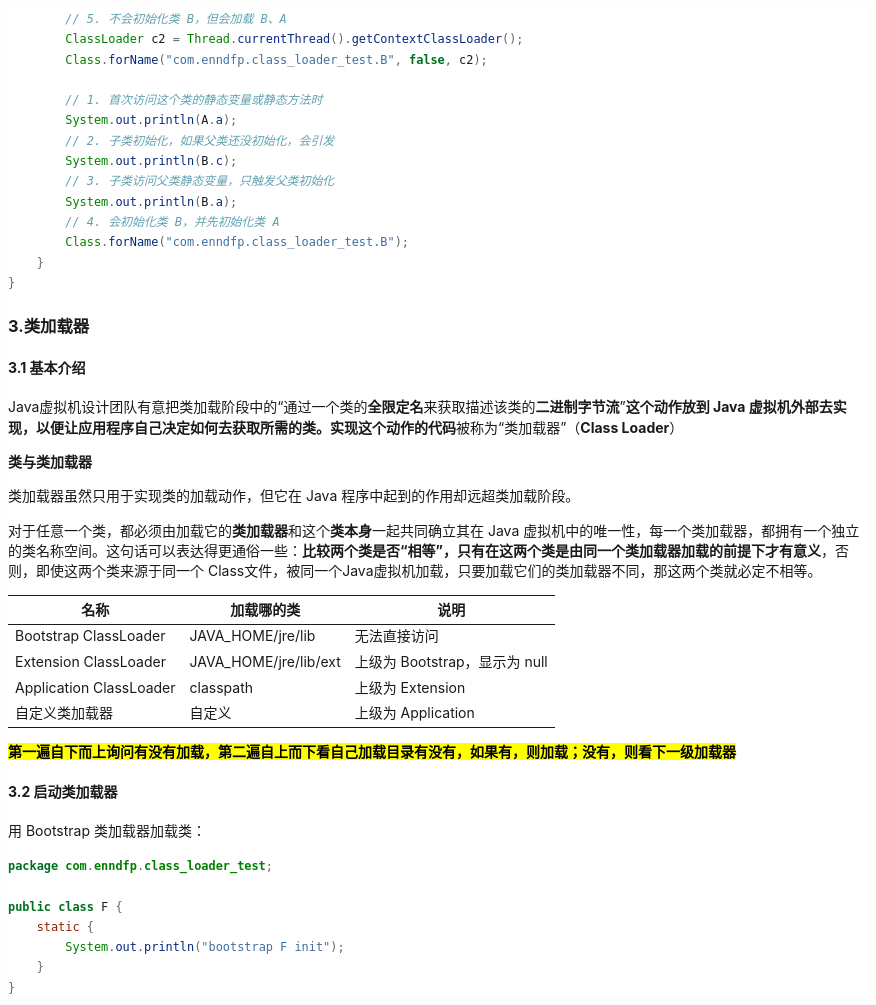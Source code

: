 ```java
        // 5. 不会初始化类 B，但会加载 B、A
        ClassLoader c2 = Thread.currentThread().getContextClassLoader();
        Class.forName("com.enndfp.class_loader_test.B", false, c2);

        // 1. 首次访问这个类的静态变量或静态方法时
        System.out.println(A.a);
        // 2. 子类初始化，如果父类还没初始化，会引发
        System.out.println(B.c);
        // 3. 子类访问父类静态变量，只触发父类初始化
        System.out.println(B.a);
        // 4. 会初始化类 B，并先初始化类 A
        Class.forName("com.enndfp.class_loader_test.B");
    }
}
```

### 3.类加载器

#### 3.1 基本介绍

Java虚拟机设计团队有意把类加载阶段中的“通过一个类的**全限定名**来获取描述该类的**二进制字节流**”**这个动作放到 Java 虚拟机外部去实现，以便让应用程序自己决定如何去获取所需的类。实现这个动作的代码**被称为“类加载器”（**Class Loader**）

**类与类加载器**

类加载器虽然只用于实现类的加载动作，但它在 Java 程序中起到的作用却远超类加载阶段。

对于任意一个类，都必须由加载它的**类加载器**和这个**类本身**一起共同确立其在 Java 虚拟机中的唯一性，每一个类加载器，都拥有一个独立的类名称空间。这句话可以表达得更通俗一些：**比较两个类是否“相等”，只有在这两个类是由同一个类加载器加载的前提下才有意义**，否则，即使这两个类来源于同一个 Class文件，被同一个Java虚拟机加载，只要加载它们的类加载器不同，那这两个类就必定不相等。

| 名称                    | 加载哪的类            | 说明                          |
| ----------------------- | --------------------- | ----------------------------- |
| Bootstrap ClassLoader   | JAVA_HOME/jre/lib     | 无法直接访问                  |
| Extension ClassLoader   | JAVA_HOME/jre/lib/ext | 上级为 Bootstrap，显示为 null |
| Application ClassLoader | classpath             | 上级为 Extension              |
| 自定义类加载器          | 自定义                | 上级为 Application            |

**<mark>第一遍自下而上询问有没有加载，第二遍自上而下看自己加载目录有没有，如果有，则加载；没有，则看下一级加载器</mark>**

#### 3.2 启动类加载器

用 Bootstrap 类加载器加载类：

```java
package com.enndfp.class_loader_test;

public class F {
    static {
        System.out.println("bootstrap F init");
    }
}
```
